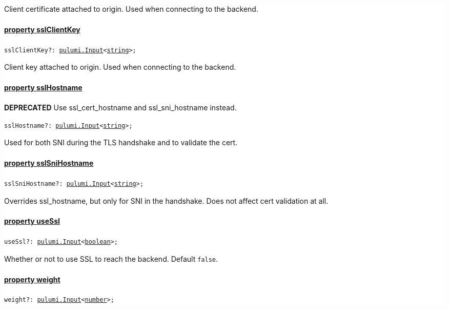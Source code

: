Client certificate attached to origin. Used when connecting to the backend.

<h4 class="pdoc-member-header" id="ServiceComputeBackend-sslClientKey">
<a class="pdoc-child-name" href="https://github.com/pulumi/pulumi-fastly/blob/230d1c659111d065aa3381645c5d3684f4799cd7/sdk/nodejs/types/input.ts#L112">property <b>sslClientKey</b></a>
</h4>

<pre class="highlight"><code><span class='kd'></span>sslClientKey?: <a href='/docs/reference/pkg/nodejs/pulumi/pulumi/#Input'>pulumi.Input</a>&lt;<span class='kd'><a href='https://developer.mozilla.org/en-US/docs/Web/JavaScript/Reference/Global_Objects/String'>string</a></span>&gt;;</code></pre>

Client key attached to origin. Used when connecting to the backend.

<h4 class="pdoc-member-header" id="ServiceComputeBackend-sslHostname">
<a class="pdoc-child-name" href="https://github.com/pulumi/pulumi-fastly/blob/230d1c659111d065aa3381645c5d3684f4799cd7/sdk/nodejs/types/input.ts#L118">property <b>sslHostname</b></a>
</h4>

<div class="note note-deprecated">
<i class="fas fa-exclamation-triangle pr-2"></i><strong>DEPRECATED</strong>
Use ssl_cert_hostname and ssl_sni_hostname instead.
</div>
<pre class="highlight"><code><span class='kd'></span>sslHostname?: <a href='/docs/reference/pkg/nodejs/pulumi/pulumi/#Input'>pulumi.Input</a>&lt;<span class='kd'><a href='https://developer.mozilla.org/en-US/docs/Web/JavaScript/Reference/Global_Objects/String'>string</a></span>&gt;;</code></pre>

Used for both SNI during the TLS handshake and to validate the cert.

<h4 class="pdoc-member-header" id="ServiceComputeBackend-sslSniHostname">
<a class="pdoc-child-name" href="https://github.com/pulumi/pulumi-fastly/blob/230d1c659111d065aa3381645c5d3684f4799cd7/sdk/nodejs/types/input.ts#L122">property <b>sslSniHostname</b></a>
</h4>

<pre class="highlight"><code><span class='kd'></span>sslSniHostname?: <a href='/docs/reference/pkg/nodejs/pulumi/pulumi/#Input'>pulumi.Input</a>&lt;<span class='kd'><a href='https://developer.mozilla.org/en-US/docs/Web/JavaScript/Reference/Global_Objects/String'>string</a></span>&gt;;</code></pre>

Overrides ssl_hostname, but only for SNI in the handshake. Does not affect cert validation at all.

<h4 class="pdoc-member-header" id="ServiceComputeBackend-useSsl">
<a class="pdoc-child-name" href="https://github.com/pulumi/pulumi-fastly/blob/230d1c659111d065aa3381645c5d3684f4799cd7/sdk/nodejs/types/input.ts#L126">property <b>useSsl</b></a>
</h4>

<pre class="highlight"><code><span class='kd'></span>useSsl?: <a href='/docs/reference/pkg/nodejs/pulumi/pulumi/#Input'>pulumi.Input</a>&lt;<span class='kd'><a href='https://developer.mozilla.org/en-US/docs/Web/JavaScript/Reference/Global_Objects/Boolean'>boolean</a></span>&gt;;</code></pre>

Whether or not to use SSL to reach the backend. Default `false`.

<h4 class="pdoc-member-header" id="ServiceComputeBackend-weight">
<a class="pdoc-child-name" href="https://github.com/pulumi/pulumi-fastly/blob/230d1c659111d065aa3381645c5d3684f4799cd7/sdk/nodejs/types/input.ts#L130">property <b>weight</b></a>
</h4>

<pre class="highlight"><code><span class='kd'></span>weight?: <a href='/docs/reference/pkg/nodejs/pulumi/pulumi/#Input'>pulumi.Input</a>&lt;<span class='kd'><a href='https://developer.mozilla.org/en-US/docs/Web/JavaScript/Reference/Global_Objects/Number'>number</a></span>&gt;;</code></pre>
